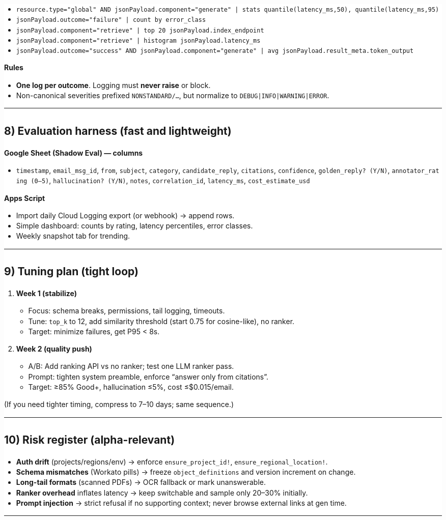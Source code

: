 * `resource.type="global" AND jsonPayload.component="generate" | stats quantile(latency_ms,50), quantile(latency_ms,95)`
* `jsonPayload.outcome="failure" | count by error_class`
* `jsonPayload.component="retrieve" | top 20 jsonPayload.index_endpoint`
* `jsonPayload.component="retrieve" | histogram jsonPayload.latency_ms`
* `jsonPayload.outcome="success" AND jsonPayload.component="generate" | avg jsonPayload.result_meta.token_output`

**Rules**

* **One log per outcome**. Logging must **never raise** or block.
* Non-canonical severities prefixed `NONSTANDARD/…`, but normalize to `DEBUG|INFO|WARNING|ERROR`.

---

## 8) Evaluation harness (fast and lightweight)

**Google Sheet (Shadow Eval) — columns**

* `timestamp`, `email_msg_id`, `from`, `subject`, `category`, `candidate_reply`, `citations`, `confidence`, `golden_reply? (Y/N)`, `annotator_rating (0–5)`, `hallucination? (Y/N)`, `notes`, `correlation_id`, `latency_ms`, `cost_estimate_usd`

**Apps Script**

* Import daily Cloud Logging export (or webhook) → append rows.
* Simple dashboard: counts by rating, latency percentiles, error classes.
* Weekly snapshot tab for trending.

---

## 9) Tuning plan (tight loop)

1. **Week 1 (stabilize)**

   * Focus: schema breaks, permissions, tail logging, timeouts.
   * Tune: `top_k` to 12, add similarity threshold (start 0.75 for cosine-like), no ranker.
   * Target: minimize failures, get P95 < 8s.

2. **Week 2 (quality push)**

   * A/B: Add ranking API vs no ranker; test one LLM ranker pass.
   * Prompt: tighten system preamble, enforce “answer only from citations”.
   * Target: ≥85% Good+, hallucination ≤5%, cost ≤$0.015/email.

(If you need tighter timing, compress to 7–10 days; same sequence.)

---

## 10) Risk register (alpha-relevant)

* **Auth drift** (projects/regions/env) → enforce `ensure_project_id!`, `ensure_regional_location!`.
* **Schema mismatches** (Workato pills) → freeze `object_definitions` and version increment on change.
* **Long-tail formats** (scanned PDFs) → OCR fallback or mark unanswerable.
* **Ranker overhead** inflates latency → keep switchable and sample only 20–30% initially.
* **Prompt injection** → strict refusal if no supporting context; never browse external links at gen time.

---